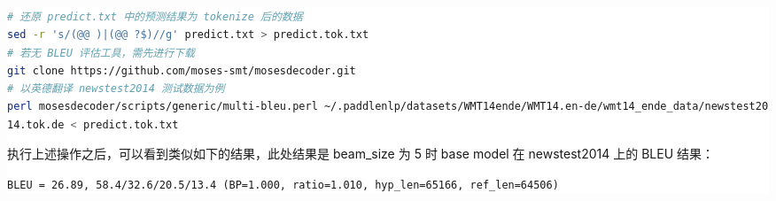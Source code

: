 ``` sh
# 还原 predict.txt 中的预测结果为 tokenize 后的数据
sed -r 's/(@@ )|(@@ ?$)//g' predict.txt > predict.tok.txt
# 若无 BLEU 评估工具，需先进行下载
git clone https://github.com/moses-smt/mosesdecoder.git
# 以英德翻译 newstest2014 测试数据为例
perl mosesdecoder/scripts/generic/multi-bleu.perl ~/.paddlenlp/datasets/WMT14ende/WMT14.en-de/wmt14_ende_data/newstest2014.tok.de < predict.tok.txt
```

执行上述操作之后，可以看到类似如下的结果，此处结果是 beam_size 为 5 时 base model 在 newstest2014 上的 BLEU 结果：
```
BLEU = 26.89, 58.4/32.6/20.5/13.4 (BP=1.000, ratio=1.010, hyp_len=65166, ref_len=64506)
```
